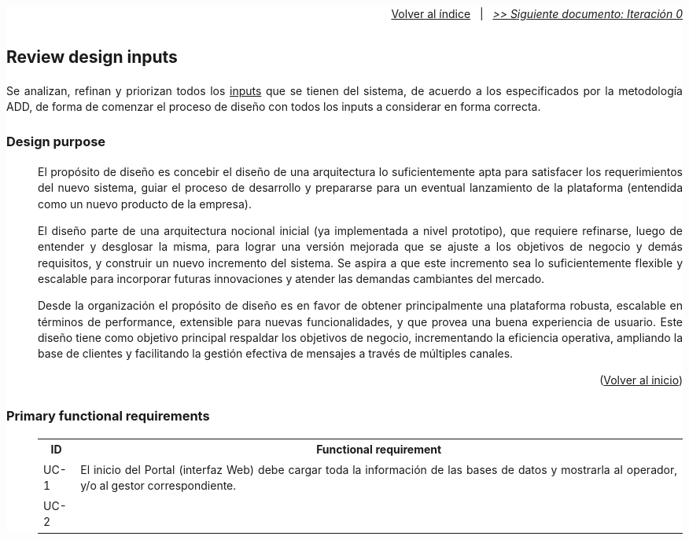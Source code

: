 <a name="top"></a>

<p align="right">
  <a href="https://github.com/ramaaorella/final_disenio#proceso-add-e-iteraciones"> Volver al índice</a> 
  &nbsp;&nbsp;|&nbsp;&nbsp;
  <a href="https://github.com/ramaaorella/final_disenio/blob/main/add-process/design-iterations/iteration-0.md"><i>>> <ins>Siguiente documento:</ins> Iteración 0</i></a>
</p>

## Review design inputs

<p align="justify">
  Se analizan, refinan y priorizan todos los <a href="https://github.com/ramaaorella/final_disenio/blob/main/add-process/design-inputs/0.unrefined-design-inputs.md">inputs</a> que se tienen del sistema, de acuerdo a los especificados por la metodología ADD, de forma de comenzar el proceso de diseño con todos los inputs a considerar en forma correcta.
</p>

### Design purpose

<dl>
  <dd>
    <p align="justify">
      El propósito de diseño es concebir el diseño de una arquitectura lo suficientemente apta para satisfacer los requerimientos del nuevo sistema, guiar el proceso de desarrollo y prepararse para un eventual lanzamiento de la plataforma (entendida como un nuevo producto de la empresa).
    </p>
    <p align="justify">  
      El diseño parte de una arquitectura nocional inicial (ya implementada a nivel prototipo), que requiere refinarse, luego de entender y desglosar la misma, para lograr una versión mejorada que se ajuste a los objetivos de negocio y demás requisitos, y construir un nuevo incremento del sistema. Se aspira a que este incremento sea lo suficientemente flexible y escalable para incorporar futuras innovaciones y atender las demandas cambiantes del mercado. 
    </p>
    <p align="justify">  
      Desde la organización el propósito de diseño es en favor de obtener principalmente una plataforma robusta, escalable en términos de performance, extensible para nuevas funcionalidades, y que provea una buena experiencia de usuario. Este diseño tiene como objetivo principal respaldar los objetivos de negocio, incrementando la eficiencia operativa, ampliando la base de clientes y facilitando la gestión efectiva de mensajes a través de múltiples canales.  
    </p>
  </dd>
</dl>

<p align="right">(<a href="#top">Volver al inicio</a>)</p>

### Primary functional requirements

<dl><dd>
  <table>
    <tr>
      <th>ID</th>
      <th>Functional requirement</th>
    </tr>
    <tr>
      <td>UC-1</td>
      <td align="justify">
        El inicio del Portal (interfaz Web) debe cargar toda la información de las bases de datos y mostrarla al operador, y/o al gestor correspondiente.
      </td>
    </tr>
    <tr>
      <td>UC-2</td>
      <td align="justify">